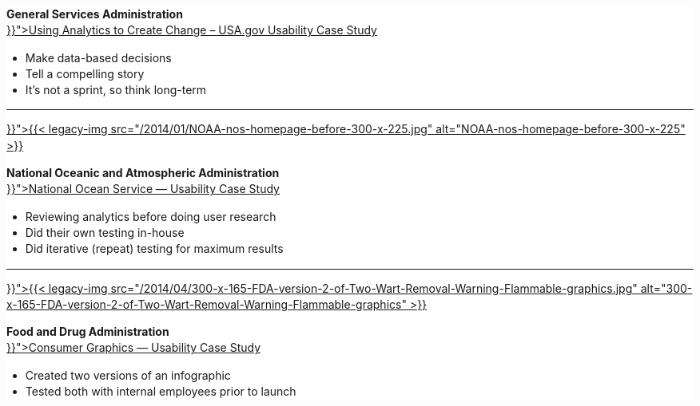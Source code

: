   <div class="tablet:grid-col-7 tablet:margin-top-2">
    <p>
      <strong>General Services Administration</strong><br /> <a title="Using Analytics to Create Change – USA.gov Usability Case Study" href="{{< ref "2014-07-01-using-analytics-to-create-change-usa-gov-usability-case-study.md" >}}">Using Analytics to Create Change – USA.gov Usability Case Study</a>
    </p>
    <ul>
      <li>
        Make data-based decisions
      </li>
      <li>
        Tell a compelling story
      </li>
      <li>
        It’s not a sprint, so think long-term
      </li>
    </ul>
  </div>
</div>
<hr />
<div class="grid-row grid-gap">
  <div class="tablet:grid-col-5 first">
    <a href="{{< ref "2014-04-14-noaa-national-ocean-service-usability-case-study.md" >}}">{{< legacy-img src="/2014/01/NOAA-nos-homepage-before-300-x-225.jpg" alt="NOAA-nos-homepage-before-300-x-225" >}}</a>
  </div>

  <div class="tablet:grid-col-7 tablet:margin-top-2">
    <p>
      <strong>National Oceanic and Atmospheric Administration</strong><br /> <a title="National Ocean Service — Usability Case Study" href="{{< ref "2014-04-14-noaa-national-ocean-service-usability-case-study.md" >}}">National Ocean Service — Usability Case Study</a>
    </p>
    <ul>
      <li>
        Reviewing analytics before doing user research
      </li>
      <li>
        Did their own testing in-house
      </li>
      <li>
        Did iterative (repeat) testing for maximum results
      </li>
    </ul>
  </div>
</div>
<hr />
<div class="grid-row grid-gap">
  <div class="tablet:grid-col-5 first">
    <a href="{{< ref "2014-04-09-usability-case-study-fda-consumer-graphics.md" >}}">{{< legacy-img src="/2014/04/300-x-165-FDA-version-2-of-Two-Wart-Removal-Warning-Flammable-graphics.jpg" alt="300-x-165-FDA-version-2-of-Two-Wart-Removal-Warning-Flammable-graphics" >}}</a>
  </div>
  <div class="tablet:grid-col-7 tablet:margin-top-2">
    <p>
      <strong>Food and Drug Administration</strong><br /> <a href="{{< ref "2014-04-09-usability-case-study-fda-consumer-graphics.md" >}}">Consumer Graphics — Usability Case Study</a>
    </p>
    <ul>
      <li>
        Created two versions of an infographic
      </li>
      <li>
        Tested both with internal employees prior to launch